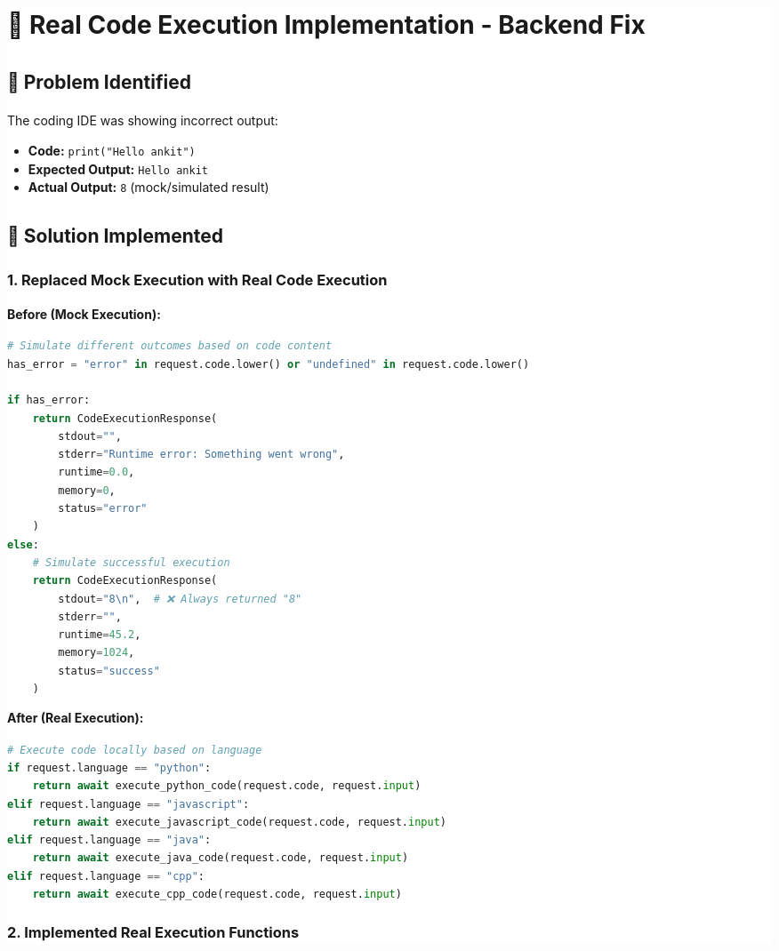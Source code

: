 # 🚀 Real Code Execution Implementation - Backend Fix

## 🚨 **Problem Identified**
The coding IDE was showing incorrect output:
- **Code:** `print("Hello ankit")`
- **Expected Output:** `Hello ankit`
- **Actual Output:** `8` (mock/simulated result)

## 🔧 **Solution Implemented**

### **1. Replaced Mock Execution with Real Code Execution**

**Before (Mock Execution):**
```python
# Simulate different outcomes based on code content
has_error = "error" in request.code.lower() or "undefined" in request.code.lower()

if has_error:
    return CodeExecutionResponse(
        stdout="",
        stderr="Runtime error: Something went wrong",
        runtime=0.0,
        memory=0,
        status="error"
    )
else:
    # Simulate successful execution
    return CodeExecutionResponse(
        stdout="8\n",  # ❌ Always returned "8"
        stderr="",
        runtime=45.2,
        memory=1024,
        status="success"
    )
```

**After (Real Execution):**
```python
# Execute code locally based on language
if request.language == "python":
    return await execute_python_code(request.code, request.input)
elif request.language == "javascript":
    return await execute_javascript_code(request.code, request.input)
elif request.language == "java":
    return await execute_java_code(request.code, request.input)
elif request.language == "cpp":
    return await execute_cpp_code(request.code, request.input)
```

### **2. Implemented Real Execution Functions**
